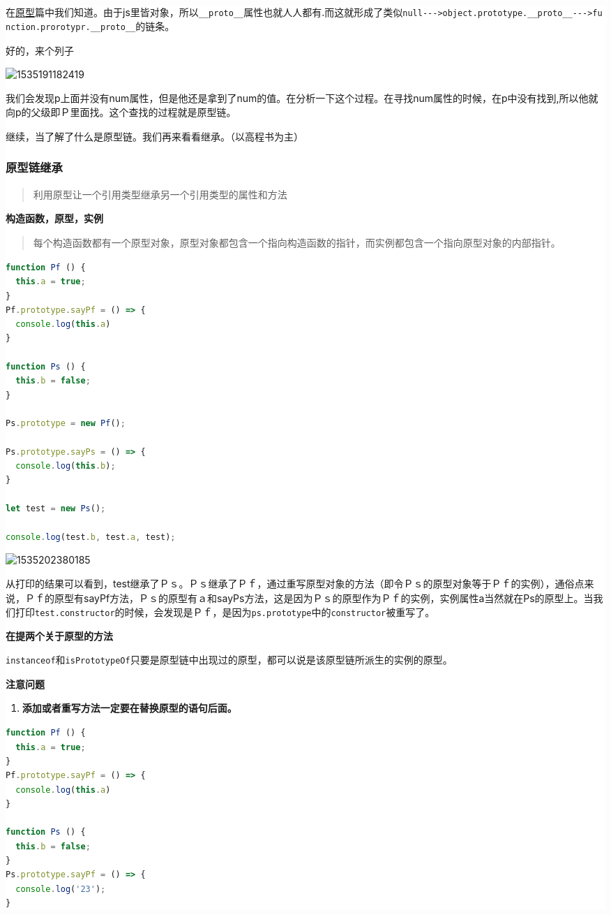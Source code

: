 在[原型](https://blog.csdn.net/nvnv_yezi/article/details/81953015)篇中我们知道。由于js里皆对象，所以`__proto__`属性也就人人都有.而这就形成了类似`null--->object.prototype.__proto__--->function.prorotypr.__proto__`的链条。

好的，来个列子

![1535191182419](./1535191182419.png)

我们会发现p上面并没有num属性，但是他还是拿到了num的值。在分析一下这个过程。在寻找num属性的时候，在p中没有找到,所以他就向p的父级即Ｐ里面找。这个查找的过程就是原型链。

继续，当了解了什么是原型链。我们再来看看继承。（以高程书为主）

### **原型链继承**

> 利用原型让一个引用类型继承另一个引用类型的属性和方法

**构造函数，原型，实例**

> 每个构造函数都有一个原型对象，原型对象都包含一个指向构造函数的指针，而实例都包含一个指向原型对象的内部指针。

````js
function Pf () {
  this.a = true;
}
Pf.prototype.sayPf = () => {
  console.log(this.a)
}

function Ps () {
  this.b = false;
}

Ps.prototype = new Pf();

Ps.prototype.sayPs = () => {
  console.log(this.b);
}

let test = new Ps();

console.log(test.b, test.a, test);
````

![1535202380185](./1535202380185.png)

从打印的结果可以看到，test继承了Ｐｓ。Ｐｓ继承了Ｐｆ，通过重写原型对象的方法（即令Ｐｓ的原型对象等于Ｐｆ的实例），通俗点来说，Ｐｆ的原型有sayPf方法，Ｐｓ的原型有ａ和sayPs方法，这是因为Ｐｓ的原型作为Ｐｆ的实例，实例属性a当然就在Ps的原型上。当我们打印`test.constructor`的时候，会发现是Ｐｆ，是因为`ps.prototype`中的`constructor`被重写了。

**在提两个关于原型的方法**

`instanceof`和`isPrototypeOf`只要是原型链中出现过的原型，都可以说是该原型链所派生的实例的原型。

**注意问题**

1. **添加或者重写方法一定要在替换原型的语句后面。**

````js
function Pf () {
  this.a = true;
}
Pf.prototype.sayPf = () => {
  console.log(this.a)
}

function Ps () {
  this.b = false;
}
Ps.prototype.sayPf = () => {
  console.log('23');
}
````